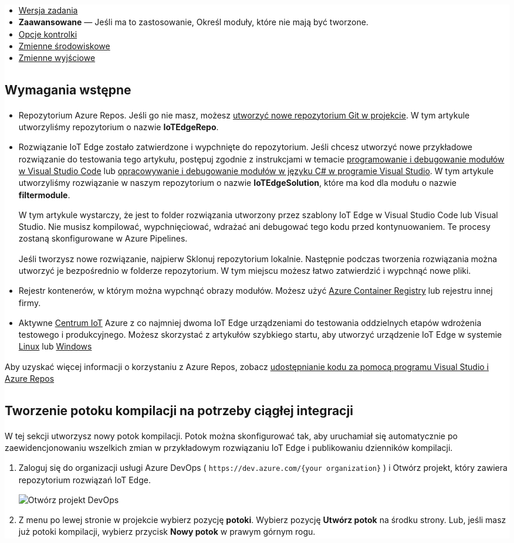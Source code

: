 * [Wersja zadania](/azure/devops/pipelines/process/tasks?tabs=yaml#task-versions)
* **Zaawansowane** — Jeśli ma to zastosowanie, Określ moduły, które nie mają być tworzone.
* [Opcje kontrolki](/azure/devops/pipelines/process/tasks?tabs=yaml#task-control-options)
* [Zmienne środowiskowe](/azure/devops/pipelines/process/variables?tabs=yaml#environment-variables)
* [Zmienne wyjściowe](/azure/devops/pipelines/process/variables?tabs=yaml#use-output-variables-from-tasks)

## <a name="prerequisites"></a>Wymagania wstępne

* Repozytorium Azure Repos. Jeśli go nie masz, możesz [utworzyć nowe repozytorium Git w projekcie](/azure/devops/repos/git/create-new-repo). W tym artykule utworzyliśmy repozytorium o nazwie **IoTEdgeRepo**.
* Rozwiązanie IoT Edge zostało zatwierdzone i wypchnięte do repozytorium. Jeśli chcesz utworzyć nowe przykładowe rozwiązanie do testowania tego artykułu, postępuj zgodnie z instrukcjami w temacie [programowanie i debugowanie modułów w Visual Studio Code](how-to-vs-code-develop-module.md) lub [opracowywanie i debugowanie modułów w języku C# w programie Visual Studio](./how-to-visual-studio-develop-module.md). W tym artykule utworzyliśmy rozwiązanie w naszym repozytorium o nazwie **IoTEdgeSolution**, które ma kod dla modułu o nazwie **filtermodule**.

   W tym artykule wystarczy, że jest to folder rozwiązania utworzony przez szablony IoT Edge w Visual Studio Code lub Visual Studio. Nie musisz kompilować, wypchnięciować, wdrażać ani debugować tego kodu przed kontynuowaniem. Te procesy zostaną skonfigurowane w Azure Pipelines.

   Jeśli tworzysz nowe rozwiązanie, najpierw Sklonuj repozytorium lokalnie. Następnie podczas tworzenia rozwiązania można utworzyć je bezpośrednio w folderze repozytorium. W tym miejscu możesz łatwo zatwierdzić i wypchnąć nowe pliki.

* Rejestr kontenerów, w którym można wypchnąć obrazy modułów. Możesz użyć [Azure Container Registry](../container-registry/index.yml) lub rejestru innej firmy.
* Aktywne [Centrum IoT](../iot-hub/iot-hub-create-through-portal.md) Azure z co najmniej dwoma IoT Edge urządzeniami do testowania oddzielnych etapów wdrożenia testowego i produkcyjnego. Możesz skorzystać z artykułów szybkiego startu, aby utworzyć urządzenie IoT Edge w systemie [Linux](quickstart-linux.md) lub [Windows](quickstart.md)

Aby uzyskać więcej informacji o korzystaniu z Azure Repos, zobacz [udostępnianie kodu za pomocą programu Visual Studio i Azure Repos](/azure/devops/repos/git/share-your-code-in-git-vs)

## <a name="create-a-build-pipeline-for-continuous-integration"></a>Tworzenie potoku kompilacji na potrzeby ciągłej integracji

W tej sekcji utworzysz nowy potok kompilacji. Potok można skonfigurować tak, aby uruchamiał się automatycznie po zaewidencjonowaniu wszelkich zmian w przykładowym rozwiązaniu IoT Edge i publikowaniu dzienników kompilacji.

1. Zaloguj się do organizacji usługi Azure DevOps ( `https://dev.azure.com/{your organization}` ) i Otwórz projekt, który zawiera repozytorium rozwiązań IoT Edge.

   ![Otwórz projekt DevOps](./media/how-to-continuous-integration-continuous-deployment/initial-project.png)

2. Z menu po lewej stronie w projekcie wybierz pozycję **potoki**. Wybierz pozycję **Utwórz potok** na środku strony. Lub, jeśli masz już potoki kompilacji, wybierz przycisk **Nowy potok** w prawym górnym rogu.
